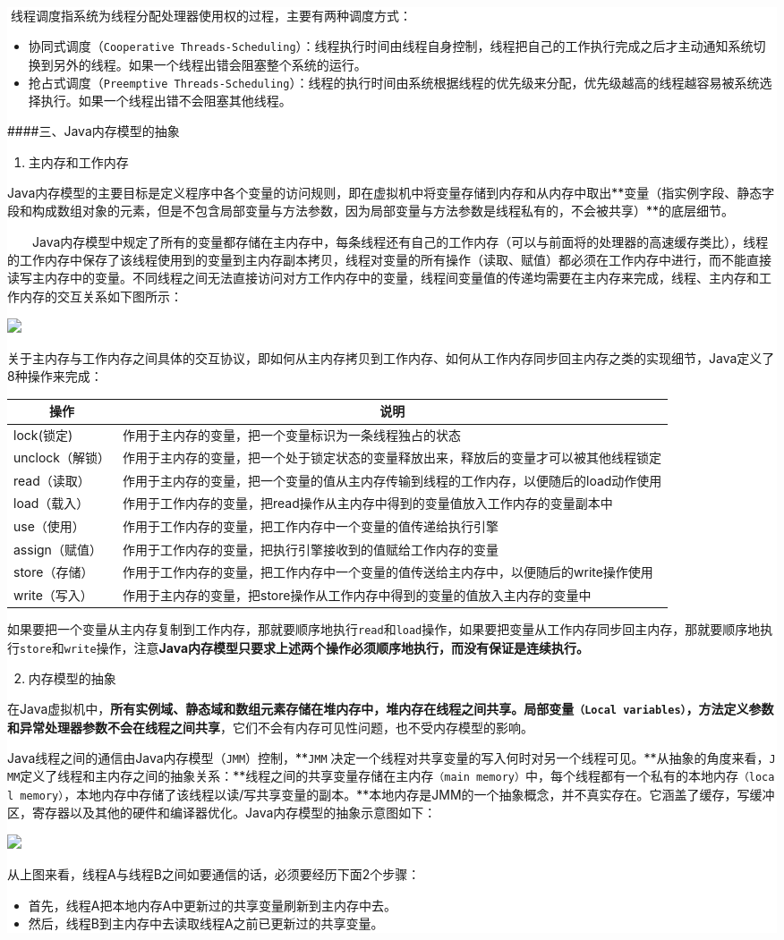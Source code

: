 ​    线程调度指系统为线程分配处理器使用权的过程，主要有两种调度方式：

   - 协同式调度（`Cooperative Threads-Scheduling`）：线程执行时间由线程自身控制，线程把自己的工作执行完成之后才主动通知系统切换到另外的线程。如果一个线程出错会阻塞整个系统的运行。
   - 抢占式调度（`Preemptive Threads-Scheduling`）：线程的执行时间由系统根据线程的优先级来分配，优先级越高的线程越容易被系统选择执行。如果一个线程出错不会阻塞其他线程。


####三、Java内存模型的抽象

1. 主内存和工作内存

​    Java内存模型的主要目标是定义程序中各个变量的访问规则，即在虚拟机中将变量存储到内存和从内存中取出**变量（指实例字段、静态字段和构成数组对象的元素，但是不包含局部变量与方法参数，因为局部变量与方法参数是线程私有的，不会被共享）**的底层细节。


　　Java内存模型中规定了所有的变量都存储在主内存中，每条线程还有自己的工作内存（可以与前面将的处理器的高速缓存类比），线程的工作内存中保存了该线程使用到的变量到主内存副本拷贝，线程对变量的所有操作（读取、赋值）都必须在工作内存中进行，而不能直接读写主内存中的变量。不同线程之间无法直接访问对方工作内存中的变量，线程间变量值的传递均需要在主内存来完成，线程、主内存和工作内存的交互关系如下图所示：

![](/blog/images/201706_1/2.png)

关于主内存与工作内存之间具体的交互协议，即如何从主内存拷贝到工作内存、如何从工作内存同步回主内存之类的实现细节，Java定义了8种操作来完成：

| 操作          | 说明                                       |
| ----------- | ---------------------------------------- |
| lock(锁定)    | 作用于主内存的变量，把一个变量标识为一条线程独占的状态              |
| unclock（解锁） | 作用于主内存的变量，把一个处于锁定状态的变量释放出来，释放后的变量才可以被其他线程锁定 |
| read（读取）    | 作用于主内存的变量，把一个变量的值从主内存传输到线程的工作内存，以便随后的load动作使用 |
| load（载入）    | 作用于工作内存的变量，把read操作从主内存中得到的变量值放入工作内存的变量副本中 |
| use（使用）     | 作用于工作内存的变量，把工作内存中一个变量的值传递给执行引擎           |
| assign（赋值）  | 作用于工作内存的变量，把执行引擎接收到的值赋给工作内存的变量           |
| store（存储）   | 作用于工作内存的变量，把工作内存中一个变量的值传送给主内存中，以便随后的write操作使用 |
| write（写入）   | 作用于主内存的变量，把store操作从工作内存中得到的变量的值放入主内存的变量中 |

如果要把一个变量从主内存复制到工作内存，那就要顺序地执行`read`和`load`操作，如果要把变量从工作内存同步回主内存，那就要顺序地执行`store`和`write`操作，注意**Java内存模型只要求上述两个操作必须顺序地执行，而没有保证是连续执行。**

2. 内存模型的抽象

​    在Java虚拟机中，**所有实例域、静态域和数组元素存储在堆内存中，堆内存在线程之间共享。局部变量`（Local variables）`，方法定义参数和异常处理器参数不会在线程之间共享**，它们不会有内存可见性问题，也不受内存模型的影响。

​    Java线程之间的通信由Java内存模型（`JMM`）控制，**`JMM` 决定一个线程对共享变量的写入何时对另一个线程可见。**从抽象的角度来看，`JMM`定义了线程和主内存之间的抽象关系：**线程之间的共享变量存储在主内存`（main memory）`中，每个线程都有一个私有的本地内存`（local memory）`，本地内存中存储了该线程以读/写共享变量的副本。**本地内存是JMM的一个抽象概念，并不真实存在。它涵盖了缓存，写缓冲区，寄存器以及其他的硬件和编译器优化。Java内存模型的抽象示意图如下：

![](/blog/images/201706_1/3.png)

从上图来看，线程A与线程B之间如要通信的话，必须要经历下面2个步骤：

- 首先，线程A把本地内存A中更新过的共享变量刷新到主内存中去。
- 然后，线程B到主内存中去读取线程A之前已更新过的共享变量。

